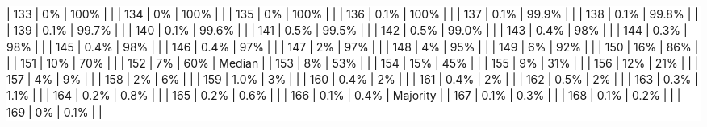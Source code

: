| 133 | 0% | 100% |  |
| 134 | 0% | 100% |  |
| 135 | 0% | 100% |  |
| 136 | 0.1% | 100% |  |
| 137 | 0.1% | 99.9% |  |
| 138 | 0.1% | 99.8% |  |
| 139 | 0.1% | 99.7% |  |
| 140 | 0.1% | 99.6% |  |
| 141 | 0.5% | 99.5% |  |
| 142 | 0.5% | 99.0% |  |
| 143 | 0.4% | 98% |  |
| 144 | 0.3% | 98% |  |
| 145 | 0.4% | 98% |  |
| 146 | 0.4% | 97% |  |
| 147 | 2% | 97% |  |
| 148 | 4% | 95% |  |
| 149 | 6% | 92% |  |
| 150 | 16% | 86% |  |
| 151 | 10% | 70% |  |
| 152 | 7% | 60% | Median |
| 153 | 8% | 53% |  |
| 154 | 15% | 45% |  |
| 155 | 9% | 31% |  |
| 156 | 12% | 21% |  |
| 157 | 4% | 9% |  |
| 158 | 2% | 6% |  |
| 159 | 1.0% | 3% |  |
| 160 | 0.4% | 2% |  |
| 161 | 0.4% | 2% |  |
| 162 | 0.5% | 2% |  |
| 163 | 0.3% | 1.1% |  |
| 164 | 0.2% | 0.8% |  |
| 165 | 0.2% | 0.6% |  |
| 166 | 0.1% | 0.4% | Majority |
| 167 | 0.1% | 0.3% |  |
| 168 | 0.1% | 0.2% |  |
| 169 | 0% | 0.1% |  |